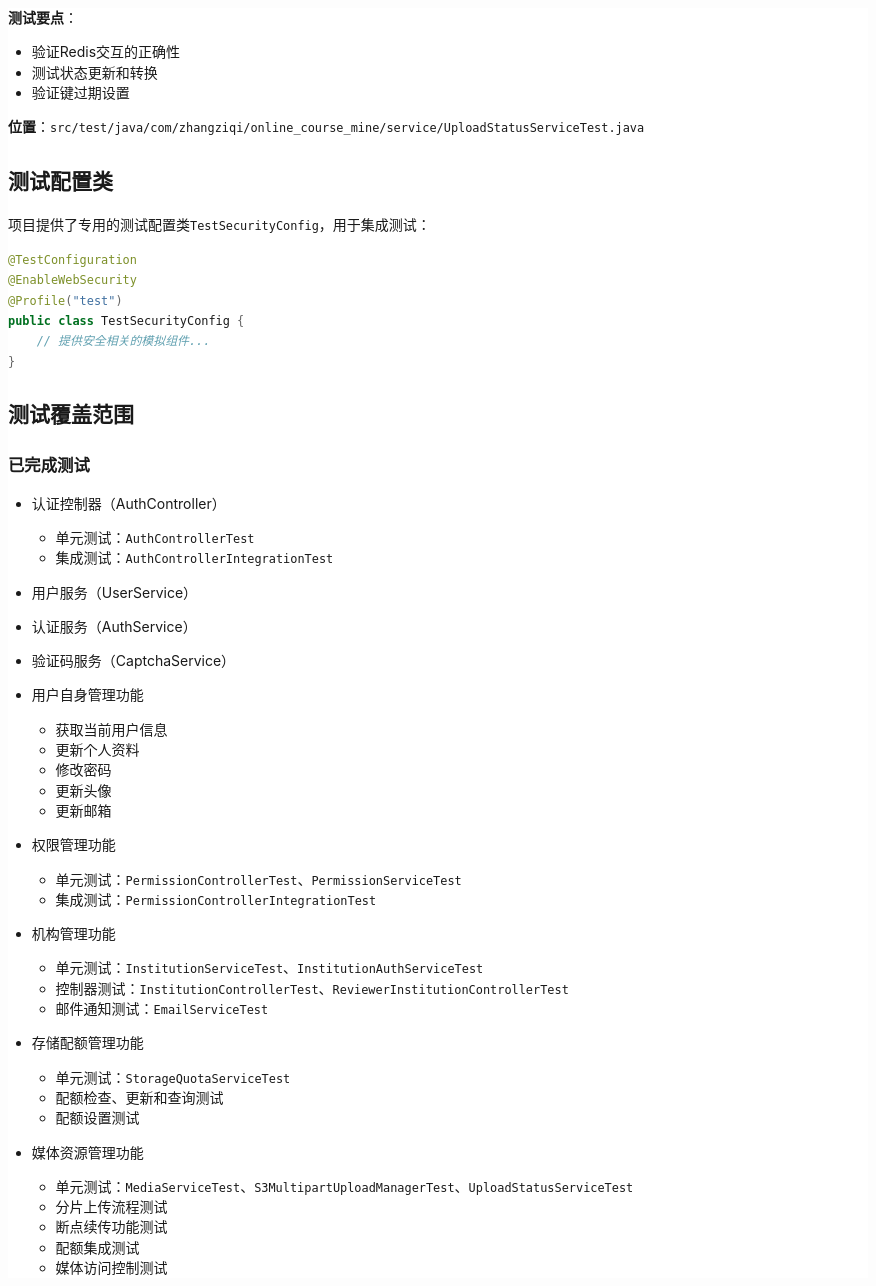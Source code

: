 **测试要点**：
- 验证Redis交互的正确性
- 测试状态更新和转换
- 验证键过期设置

**位置**：`src/test/java/com/zhangziqi/online_course_mine/service/UploadStatusServiceTest.java`

## 测试配置类

项目提供了专用的测试配置类`TestSecurityConfig`，用于集成测试：

```java
@TestConfiguration
@EnableWebSecurity
@Profile("test")
public class TestSecurityConfig {
    // 提供安全相关的模拟组件...
}
```

## 测试覆盖范围

### 已完成测试

- 认证控制器（AuthController）
  - 单元测试：`AuthControllerTest`
  - 集成测试：`AuthControllerIntegrationTest`
- 用户服务（UserService）
- 认证服务（AuthService）
- 验证码服务（CaptchaService）
- 用户自身管理功能
  - 获取当前用户信息
  - 更新个人资料
  - 修改密码
  - 更新头像
  - 更新邮箱
- 权限管理功能
  - 单元测试：`PermissionControllerTest`、`PermissionServiceTest`
  - 集成测试：`PermissionControllerIntegrationTest`
- 机构管理功能
  - 单元测试：`InstitutionServiceTest`、`InstitutionAuthServiceTest`
  - 控制器测试：`InstitutionControllerTest`、`ReviewerInstitutionControllerTest`
  - 邮件通知测试：`EmailServiceTest`
- 存储配额管理功能
  - 单元测试：`StorageQuotaServiceTest`
  - 配额检查、更新和查询测试
  - 配额设置测试
  
- 媒体资源管理功能
  - 单元测试：`MediaServiceTest`、`S3MultipartUploadManagerTest`、`UploadStatusServiceTest`
  - 分片上传流程测试
  - 断点续传功能测试
  - 配额集成测试
  - 媒体访问控制测试
